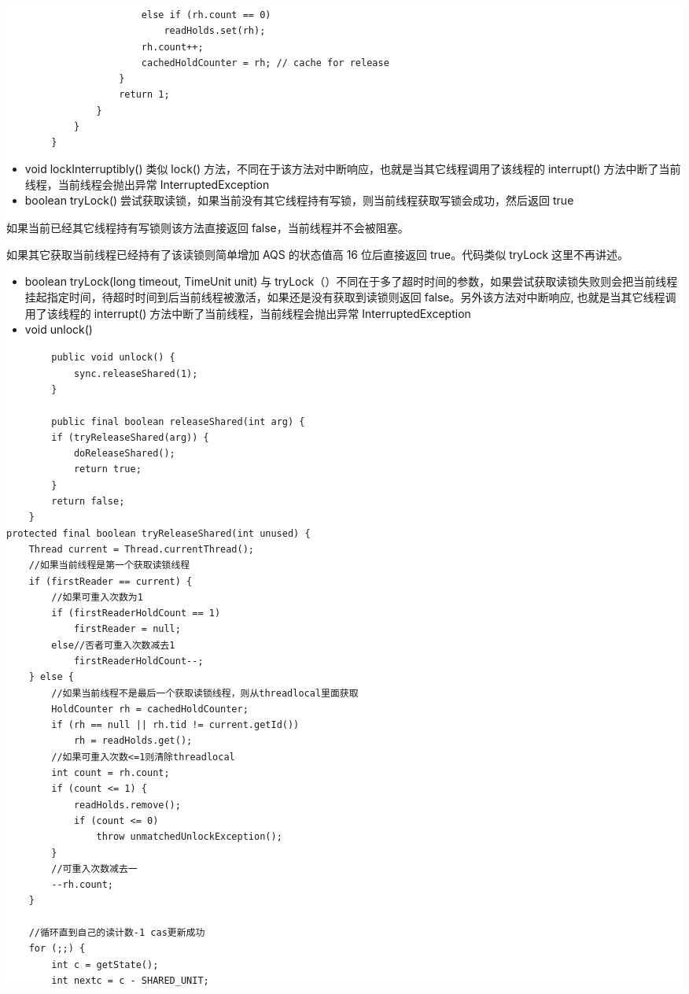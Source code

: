```
                        else if (rh.count == 0)
                            readHolds.set(rh);
                        rh.count++;
                        cachedHoldCounter = rh; // cache for release
                    }
                    return 1;
                }
            }
        }
```

- void lockInterruptibly() 类似 lock() 方法，不同在于该方法对中断响应，也就是当其它线程调用了该线程的 interrupt() 方法中断了当前线程，当前线程会抛出异常 InterruptedException
- boolean tryLock() 尝试获取读锁，如果当前没有其它线程持有写锁，则当前线程获取写锁会成功，然后返回 true

如果当前已经其它线程持有写锁则该方法直接返回 false，当前线程并不会被阻塞。

如果其它获取当前线程已经持有了该读锁则简单增加 AQS 的状态值高 16 位后直接返回 true。代码类似 tryLock 这里不再讲述。

- boolean tryLock(long timeout, TimeUnit unit) 与 tryLock（）不同在于多了超时时间的参数，如果尝试获取读锁失败则会把当前线程挂起指定时间，待超时时间到后当前线程被激活，如果还是没有获取到读锁则返回 false。另外该方法对中断响应, 也就是当其它线程调用了该线程的 interrupt() 方法中断了当前线程，当前线程会抛出异常 InterruptedException
- void unlock()

```
        public void unlock() {
            sync.releaseShared(1);
        }

        public final boolean releaseShared(int arg) {
        if (tryReleaseShared(arg)) {
            doReleaseShared();
            return true;
        }
        return false;
    }
protected final boolean tryReleaseShared(int unused) {
    Thread current = Thread.currentThread();
    //如果当前线程是第一个获取读锁线程
    if (firstReader == current) {
        //如果可重入次数为1
        if (firstReaderHoldCount == 1)
            firstReader = null;
        else//否者可重入次数减去1
            firstReaderHoldCount--;
    } else {
        //如果当前线程不是最后一个获取读锁线程，则从threadlocal里面获取
        HoldCounter rh = cachedHoldCounter;
        if (rh == null || rh.tid != current.getId())
            rh = readHolds.get();
        //如果可重入次数<=1则清除threadlocal
        int count = rh.count;
        if (count <= 1) {
            readHolds.remove();
            if (count <= 0)
                throw unmatchedUnlockException();
        }
        //可重入次数减去一
        --rh.count;
    }

    //循环直到自己的读计数-1 cas更新成功
    for (;;) {
        int c = getState();
        int nextc = c - SHARED_UNIT;
```